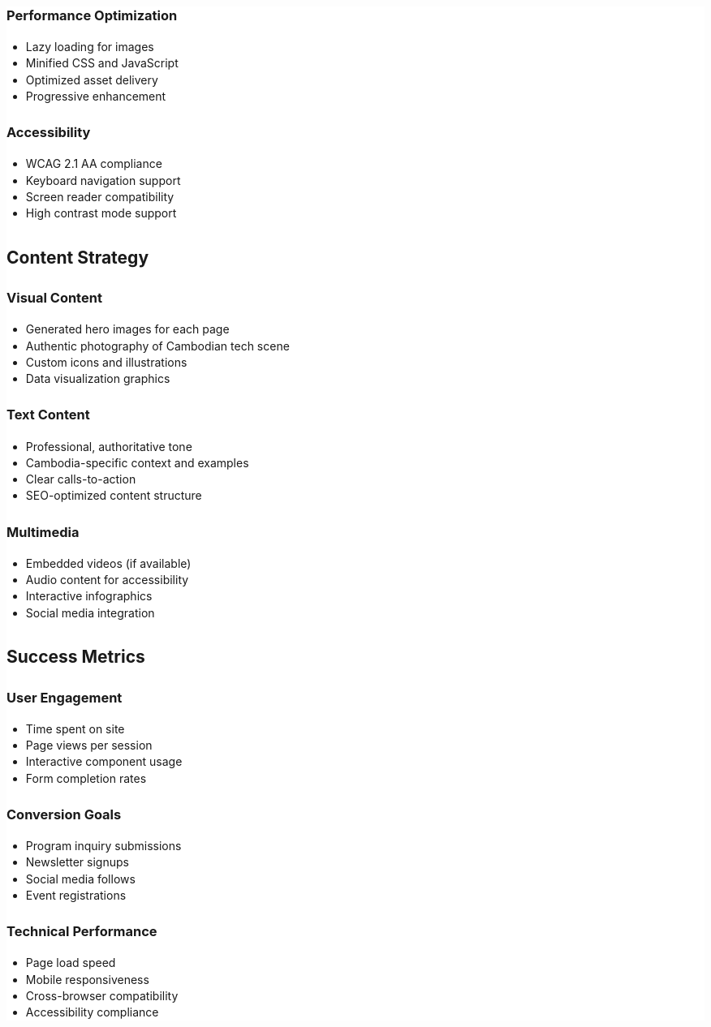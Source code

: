 ### Performance Optimization
- Lazy loading for images
- Minified CSS and JavaScript
- Optimized asset delivery
- Progressive enhancement

### Accessibility
- WCAG 2.1 AA compliance
- Keyboard navigation support
- Screen reader compatibility
- High contrast mode support

## Content Strategy

### Visual Content
- Generated hero images for each page
- Authentic photography of Cambodian tech scene
- Custom icons and illustrations
- Data visualization graphics

### Text Content
- Professional, authoritative tone
- Cambodia-specific context and examples
- Clear calls-to-action
- SEO-optimized content structure

### Multimedia
- Embedded videos (if available)
- Audio content for accessibility
- Interactive infographics
- Social media integration

## Success Metrics

### User Engagement
- Time spent on site
- Page views per session
- Interactive component usage
- Form completion rates

### Conversion Goals
- Program inquiry submissions
- Newsletter signups
- Social media follows
- Event registrations

### Technical Performance
- Page load speed
- Mobile responsiveness
- Cross-browser compatibility
- Accessibility compliance